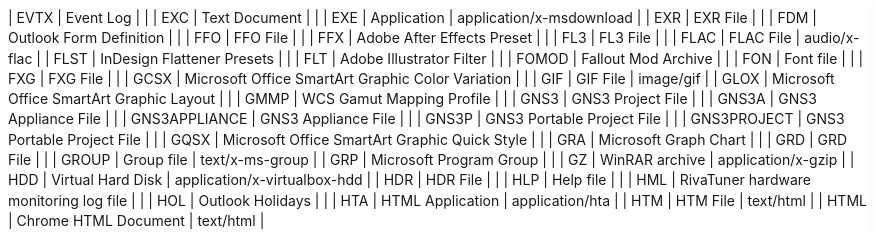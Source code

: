 | EVTX                     | Event Log                                            |                                                                           |
| EXC                      | Text Document                                        |                                                                           |
| EXE                      | Application                                          | application/x-msdownload                                                  |
| EXR                      | EXR File                                             |                                                                           |
| FDM                      | Outlook Form Definition                              |                                                                           |
| FFO                      | FFO File                                             |                                                                           |
| FFX                      | Adobe After Effects Preset                           |                                                                           |
| FL3                      | FL3 File                                             |                                                                           |
| FLAC                     | FLAC File                                            | audio/x-flac                                                              |
| FLST                     | InDesign Flattener Presets                           |                                                                           |
| FLT                      | Adobe Illustrator Filter                             |                                                                           |
| FOMOD                    | Fallout Mod Archive                                  |                                                                           |
| FON                      | Font file                                            |                                                                           |
| FXG                      | FXG File                                             |                                                                           |
| GCSX                     | Microsoft Office SmartArt Graphic Color Variation    |                                                                           |
| GIF                      | GIF File                                             | image/gif                                                                 |
| GLOX                     | Microsoft Office SmartArt Graphic Layout             |                                                                           |
| GMMP                     | WCS Gamut Mapping Profile                            |                                                                           |
| GNS3                     | GNS3 Project File                                    |                                                                           |
| GNS3A                    | GNS3 Appliance File                                  |                                                                           |
| GNS3APPLIANCE            | GNS3 Appliance File                                  |                                                                           |
| GNS3P                    | GNS3 Portable Project File                           |                                                                           |
| GNS3PROJECT              | GNS3 Portable Project File                           |                                                                           |
| GQSX                     | Microsoft Office SmartArt Graphic Quick Style        |                                                                           |
| GRA                      | Microsoft Graph Chart                                |                                                                           |
| GRD                      | GRD File                                             |                                                                           |
| GROUP                    | Group file                                           | text/x-ms-group                                                           |
| GRP                      | Microsoft Program Group                              |                                                                           |
| GZ                       | WinRAR archive                                       | application/x-gzip                                                        |
| HDD                      | Virtual Hard Disk                                    | application/x-virtualbox-hdd                                              |
| HDR                      | HDR File                                             |                                                                           |
| HLP                      | Help file                                            |                                                                           |
| HML                      | RivaTuner hardware monitoring log file               |                                                                           |
| HOL                      | Outlook Holidays                                     |                                                                           |
| HTA                      | HTML Application                                     | application/hta                                                           |
| HTM                      | HTM File                                             | text/html                                                                 |
| HTML                     | Chrome HTML Document                                 | text/html                                                                 |